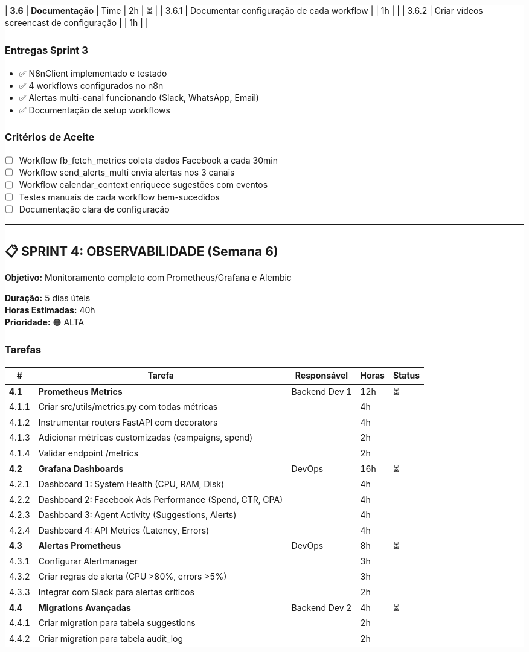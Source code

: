 | **3.6** | **Documentação** | Time | 2h | ⏳ |
| 3.6.1 | Documentar configuração de cada workflow | | 1h | |
| 3.6.2 | Criar vídeos screencast de configuração | | 1h | |

### Entregas Sprint 3
- ✅ N8nClient implementado e testado
- ✅ 4 workflows configurados no n8n
- ✅ Alertas multi-canal funcionando (Slack, WhatsApp, Email)
- ✅ Documentação de setup workflows

### Critérios de Aceite
- [ ] Workflow fb_fetch_metrics coleta dados Facebook a cada 30min
- [ ] Workflow send_alerts_multi envia alertas nos 3 canais
- [ ] Workflow calendar_context enriquece sugestões com eventos
- [ ] Testes manuais de cada workflow bem-sucedidos
- [ ] Documentação clara de configuração

---

## 📋 SPRINT 4: OBSERVABILIDADE (Semana 6)

**Objetivo:** Monitoramento completo com Prometheus/Grafana e Alembic

**Duração:** 5 dias úteis  
**Horas Estimadas:** 40h  
**Prioridade:** 🟠 ALTA  

### Tarefas

| # | Tarefa | Responsável | Horas | Status |
|---|--------|-------------|-------|--------|
| **4.1** | **Prometheus Metrics** | Backend Dev 1 | 12h | ⏳ |
| 4.1.1 | Criar src/utils/metrics.py com todas métricas | | 4h | |
| 4.1.2 | Instrumentar routers FastAPI com decorators | | 4h | |
| 4.1.3 | Adicionar métricas customizadas (campaigns, spend) | | 2h | |
| 4.1.4 | Validar endpoint /metrics | | 2h | |
| **4.2** | **Grafana Dashboards** | DevOps | 16h | ⏳ |
| 4.2.1 | Dashboard 1: System Health (CPU, RAM, Disk) | | 4h | |
| 4.2.2 | Dashboard 2: Facebook Ads Performance (Spend, CTR, CPA) | | 4h | |
| 4.2.3 | Dashboard 3: Agent Activity (Suggestions, Alerts) | | 4h | |
| 4.2.4 | Dashboard 4: API Metrics (Latency, Errors) | | 4h | |
| **4.3** | **Alertas Prometheus** | DevOps | 8h | ⏳ |
| 4.3.1 | Configurar Alertmanager | | 3h | |
| 4.3.2 | Criar regras de alerta (CPU >80%, errors >5%) | | 3h | |
| 4.3.3 | Integrar com Slack para alertas críticos | | 2h | |
| **4.4** | **Migrations Avançadas** | Backend Dev 2 | 4h | ⏳ |
| 4.4.1 | Criar migration para tabela suggestions | | 2h | |
| 4.4.2 | Criar migration para tabela audit_log | | 2h | |
